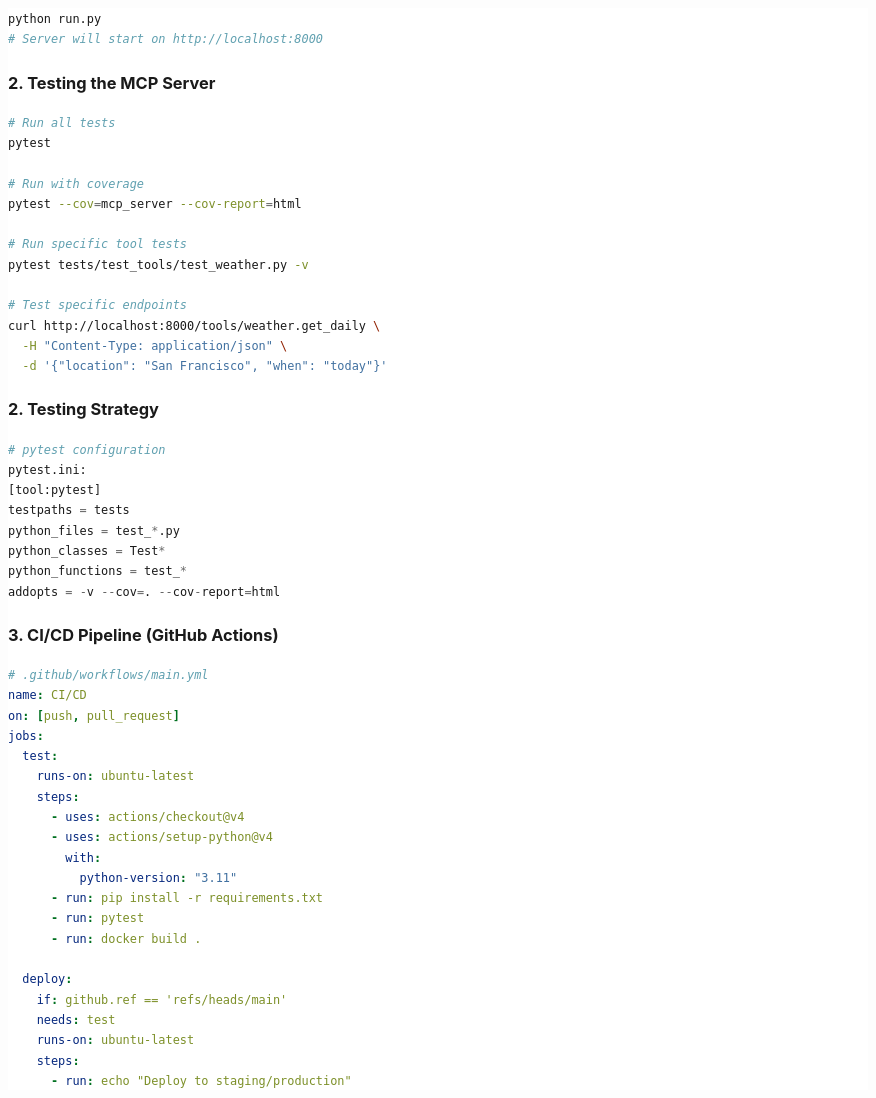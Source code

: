 ```bash
python run.py
# Server will start on http://localhost:8000
```

### 2. **Testing the MCP Server**

```bash
# Run all tests
pytest

# Run with coverage
pytest --cov=mcp_server --cov-report=html

# Run specific tool tests
pytest tests/test_tools/test_weather.py -v

# Test specific endpoints
curl http://localhost:8000/tools/weather.get_daily \
  -H "Content-Type: application/json" \
  -d '{"location": "San Francisco", "when": "today"}'
```

### 2. **Testing Strategy**

```python
# pytest configuration
pytest.ini:
[tool:pytest]
testpaths = tests
python_files = test_*.py
python_classes = Test*
python_functions = test_*
addopts = -v --cov=. --cov-report=html
```

### 3. **CI/CD Pipeline** (GitHub Actions)

```yaml
# .github/workflows/main.yml
name: CI/CD
on: [push, pull_request]
jobs:
  test:
    runs-on: ubuntu-latest
    steps:
      - uses: actions/checkout@v4
      - uses: actions/setup-python@v4
        with:
          python-version: "3.11"
      - run: pip install -r requirements.txt
      - run: pytest
      - run: docker build .

  deploy:
    if: github.ref == 'refs/heads/main'
    needs: test
    runs-on: ubuntu-latest
    steps:
      - run: echo "Deploy to staging/production"
```
